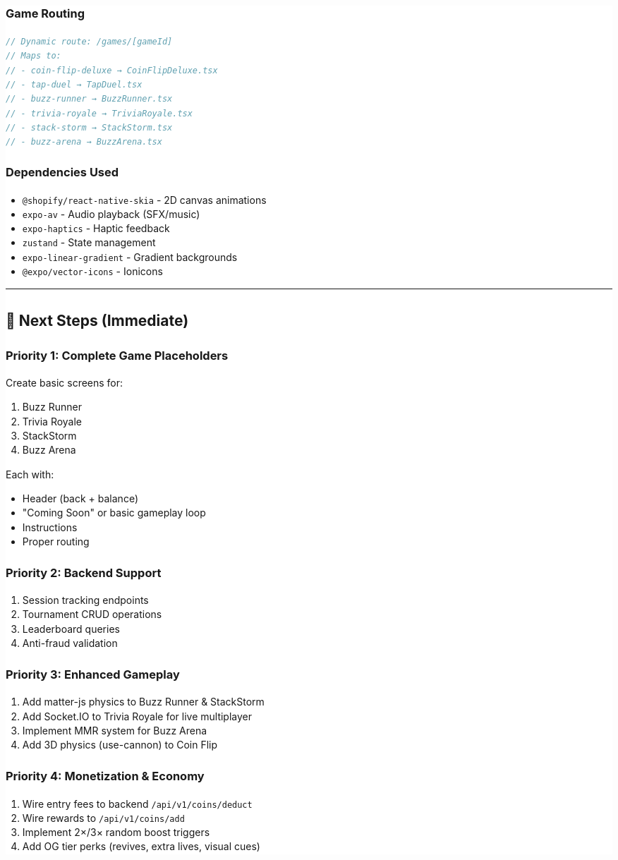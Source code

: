 ### Game Routing
```typescript
// Dynamic route: /games/[gameId]
// Maps to:
// - coin-flip-deluxe → CoinFlipDeluxe.tsx
// - tap-duel → TapDuel.tsx
// - buzz-runner → BuzzRunner.tsx
// - trivia-royale → TriviaRoyale.tsx
// - stack-storm → StackStorm.tsx
// - buzz-arena → BuzzArena.tsx
```

### Dependencies Used
- `@shopify/react-native-skia` - 2D canvas animations
- `expo-av` - Audio playback (SFX/music)
- `expo-haptics` - Haptic feedback
- `zustand` - State management
- `expo-linear-gradient` - Gradient backgrounds
- `@expo/vector-icons` - Ionicons

---

## 🚀 Next Steps (Immediate)

### Priority 1: Complete Game Placeholders
Create basic screens for:
1. Buzz Runner
2. Trivia Royale
3. StackStorm
4. Buzz Arena

Each with:
- Header (back + balance)
- "Coming Soon" or basic gameplay loop
- Instructions
- Proper routing

### Priority 2: Backend Support
1. Session tracking endpoints
2. Tournament CRUD operations
3. Leaderboard queries
4. Anti-fraud validation

### Priority 3: Enhanced Gameplay
1. Add matter-js physics to Buzz Runner & StackStorm
2. Add Socket.IO to Trivia Royale for live multiplayer
3. Implement MMR system for Buzz Arena
4. Add 3D physics (use-cannon) to Coin Flip

### Priority 4: Monetization & Economy
1. Wire entry fees to backend `/api/v1/coins/deduct`
2. Wire rewards to `/api/v1/coins/add`
3. Implement 2×/3× random boost triggers
4. Add OG tier perks (revives, extra lives, visual cues)
